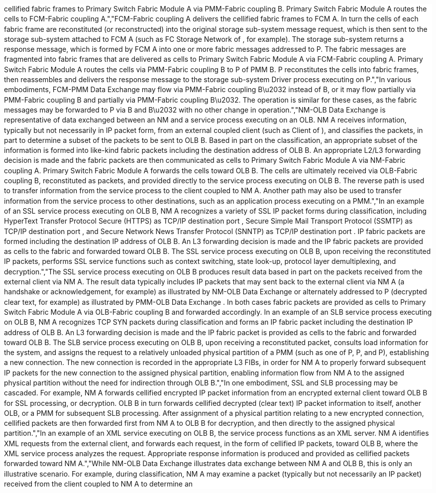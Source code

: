 cellified fabric frames to Primary Switch Fabric Module A via PMM-Fabric coupling B. Primary Switch Fabric Module A routes the cells to FCM-Fabric coupling A.","FCM-Fabric coupling A delivers the cellified fabric frames to FCM A. In turn the cells of each fabric frame are reconstituted (or reconstructed) into the original storage sub-system message request, which is then sent to the storage sub-system attached to FCM A (such as FC Storage Network  of , for example). The storage sub-system returns a response message, which is formed by FCM A into one or more fabric messages addressed to P. The fabric messages are fragmented into fabric frames that are delivered as cells to Primary Switch Fabric Module A via FCM-Fabric coupling A. Primary Switch Fabric Module A routes the cells via PMM-Fabric coupling B to P of PMM B. P reconstitutes the cells into fabric frames, then reassembles and delivers the response message to the storage sub-system Driver process executing on P.","In various embodiments, FCM-PMM Data Exchange  may flow via PMM-Fabric coupling B\u2032 instead of B, or it may flow partially via PMM-Fabric coupling B and partially via PMM-Fabric coupling B\u2032. The operation is similar for these cases, as the fabric messages may be forwarded to P via B and B\u2032 with no other change in operation.","NM-OLB Data Exchange  is representative of data exchanged between an NM and a service process executing on an OLB. NM A receives information, typically but not necessarily in IP packet form, from an external coupled client (such as Client  of ), and classifies the packets, in part to determine a subset of the packets to be sent to OLB B. Based in part on the classification, an appropriate subset of the information is formed into like-kind fabric packets including the destination address of OLB B. An appropriate L2\/L3 forwarding decision is made and the fabric packets are then communicated as cells to Primary Switch Fabric Module A via NM-Fabric coupling A. Primary Switch Fabric Module A forwards the cells toward OLB B. The cells are ultimately received via OLB-Fabric coupling B, reconstituted as packets, and provided directly to the service process executing on OLB B. The reverse path is used to transfer information from the service process to the client coupled to NM A. Another path may also be used to transfer information from the service process to other destinations, such as an application process executing on a PMM.","In an example of an SSL service process executing on OLB B, NM A recognizes a variety of SSL IP packet forms during classification, including HyperText Transfer Protocol Secure (HTTPS) as TCP\/IP destination port , Secure Simple Mail Transport Protocol (SSMTP) as TCP\/IP destination port , and Secure Network News Transfer Protocol (SNNTP) as TCP\/IP destination port . IP fabric packets are formed including the destination IP address of OLB B. An L3 forwarding decision is made and the IP fabric packets are provided as cells to the fabric and forwarded toward OLB B. The SSL service process executing on OLB B, upon receiving the reconstituted IP packets, performs SSL service functions such as context switching, state look-up, protocol layer demultiplexing, and decryption.","The SSL service process executing on OLB B produces result data based in part on the packets received from the external client via NM A. The result data typically includes IP packets that may sent back to the external client via NM A (a handshake or acknowledgement, for example) as illustrated by NM-OLB Data Exchange  or alternately addressed to P (decrypted clear text, for example) as illustrated by PMM-OLB Data Exchange . In both cases fabric packets are provided as cells to Primary Switch Fabric Module A via OLB-Fabric coupling B and forwarded accordingly. In an example of an SLB service process executing on OLB B, NM A recognizes TCP SYN packets during classification and forms an IP fabric packet including the destination IP address of OLB B. An L3 forwarding decision is made and the IP fabric packet is provided as cells to the fabric and forwarded toward OLB B. The SLB service process executing on OLB B, upon receiving a reconstituted packet, consults load information for the system, and assigns the request to a relatively unloaded physical partition of a PMM (such as one of P, P, and P), establishing a new connection. The new connection is recorded in the appropriate L3 FIBs, in order for NM A to properly forward subsequent IP packets for the new connection to the assigned physical partition, enabling information flow from NM A to the assigned physical partition without the need for indirection through OLB B.","In one embodiment, SSL and SLB processing may be cascaded. For example, NM A forwards cellified encrypted IP packet information from an encrypted external client toward OLB B for SSL processing, or decryption. OLB B in turn forwards cellified decrypted (clear text) IP packet information to itself, another OLB, or a PMM for subsequent SLB processing. After assignment of a physical partition relating to a new encrypted connection, cellified packets are then forwarded first from NM A to OLB B for decryption, and then directly to the assigned physical partition.","In an example of an XML service executing on OLB B, the service process functions as an XML server. NM A identifies XML requests from the external client, and forwards each request, in the form of cellified IP packets, toward OLB B, where the XML service process analyzes the request. Appropriate response information is produced and provided as cellified packets forwarded toward NM A.","While NM-OLB Data Exchange  illustrates data exchange between NM A and OLB B, this is only an illustrative scenario. For example, during classification, NM A may examine a packet (typically but not necessarily an IP packet) received from the client coupled to NM A to determine an